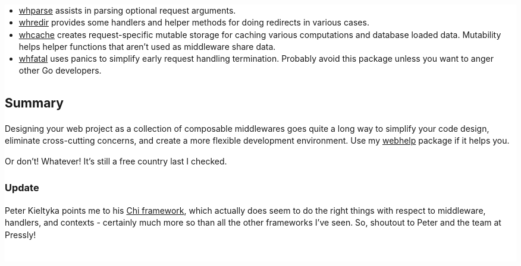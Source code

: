 - [whparse](https://godoc.org/gopkg.in/webhelp.v1/whparse) assists in parsing optional request arguments.
- [whredir](https://godoc.org/gopkg.in/webhelp.v1/whredir) provides some handlers and helper methods for doing redirects in various cases.
- [whcache](https://godoc.org/gopkg.in/webhelp.v1/whcache) creates request-specific mutable storage for caching various computations and database loaded data. Mutability helps helper functions that aren’t used as middleware share data.
- [whfatal](https://godoc.org/gopkg.in/webhelp.v1/whfatal) uses panics to simplify early request handling termination. Probably avoid this package unless you want to anger other Go developers.

## Summary

Designing your web project as a collection of composable middlewares goes quite a long way to simplify your code design, eliminate cross-cutting concerns, and create a more flexible development environment. Use my [webhelp](https://godoc.org/gopkg.in/webhelp.v1) package if it helps you.

Or don’t! Whatever! It’s still a free country last I checked.

### Update

Peter Kieltyka points me to his [Chi framework](https://github.com/pressly/chi), which actually does seem to do the right things with respect to middleware, handlers, and contexts - certainly much more so than all the other frameworks I’ve seen. So, shoutout to Peter and the team at Pressly!

<iframe id="dsq-app8392" name="dsq-app8392" allowtransparency="true" scrolling="no" tabindex="0" title="Disqus" style="width: 100% !important; border: medium none !important; overflow: hidden !important; height: 0px !important; display: inline !important; box-sizing: border-box !important;" src="https://disqus.com/recommendations/?base=default&amp;f=jtolds&amp;t_u=https%3A%2F%2Fwww.jtolio.com%2F2017%2F01%2Fwriting-advanced-web-applications-with-go%2F&amp;t_d=Writing%20Advanced%20Web%20Applications%20with%20Go%20%7C%20jtolio.com&amp;t_t=Writing%20Advanced%20Web%20Applications%20with%20Go%20%7C%20jtolio.com#version=064141e2948b0e7f6218d4075662ea80" horizontalscrolling="no" verticalscrolling="no" width="100%" frameborder="0"></iframe>

<iframe id="dsq-app5685" name="dsq-app5685" allowtransparency="true" scrolling="no" tabindex="0" title="Disqus" style="width: 1px !important; min-width: 100% !important; border: medium none !important; overflow: hidden !important; height: 1382px !important;" src="https://disqus.com/embed/comments/?base=default&amp;f=jtolds&amp;t_u=http%3A%2F%2Fwww.jtolds.com%2Fwriting%2F2017%2F01%2Fwriting-advanced-web-applications-with-go%2F&amp;t_d=Writing%20Advanced%20Web%20Applications%20with%20Go%20%7C%20jtolio.com&amp;t_t=Writing%20Advanced%20Web%20Applications%20with%20Go%20%7C%20jtolio.com&amp;s_o=default#version=9bdb65de27b881f62b84ef54f46d1575" horizontalscrolling="no" verticalscrolling="no" width="100%" frameborder="0"></iframe>
